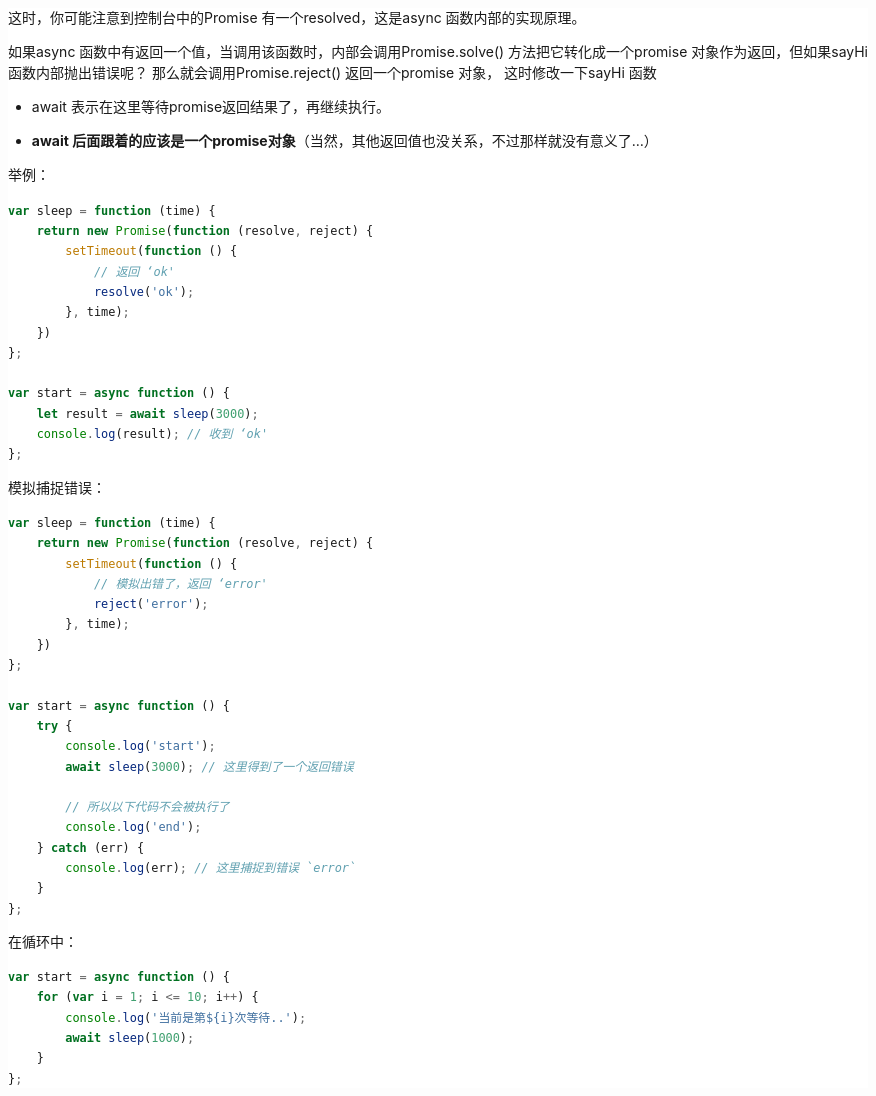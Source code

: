   这时，你可能注意到控制台中的Promise 有一个resolved，这是async 函数内部的实现原理。

  如果async 函数中有返回一个值，当调用该函数时，内部会调用Promise.solve() 方法把它转化成一个promise 对象作为返回，但如果sayHi 函数内部抛出错误呢？ 那么就会调用Promise.reject() 返回一个promise 对象， 这时修改一下sayHi 函数

* await 表示在这里等待promise返回结果了，再继续执行。

* **await 后面跟着的应该是一个promise对象**（当然，其他返回值也没关系，不过那样就没有意义了…）

举例：

```javascript
var sleep = function (time) {
    return new Promise(function (resolve, reject) {
        setTimeout(function () {
            // 返回 ‘ok'
            resolve('ok');
        }, time);
    })
};

var start = async function () {
    let result = await sleep(3000);
    console.log(result); // 收到 ‘ok'
};
```

模拟捕捉错误：

```javascript
var sleep = function (time) {
    return new Promise(function (resolve, reject) {
        setTimeout(function () {
            // 模拟出错了，返回 ‘error'
            reject('error');
        }, time);
    })
};

var start = async function () {
    try {
        console.log('start');
        await sleep(3000); // 这里得到了一个返回错误
    
        // 所以以下代码不会被执行了
        console.log('end');
    } catch (err) {
        console.log(err); // 这里捕捉到错误 `error`
    }
};
```

在循环中：

```javascript
var start = async function () {
    for (var i = 1; i <= 10; i++) {
        console.log('当前是第${i}次等待..');
        await sleep(1000);
    }
};
```
